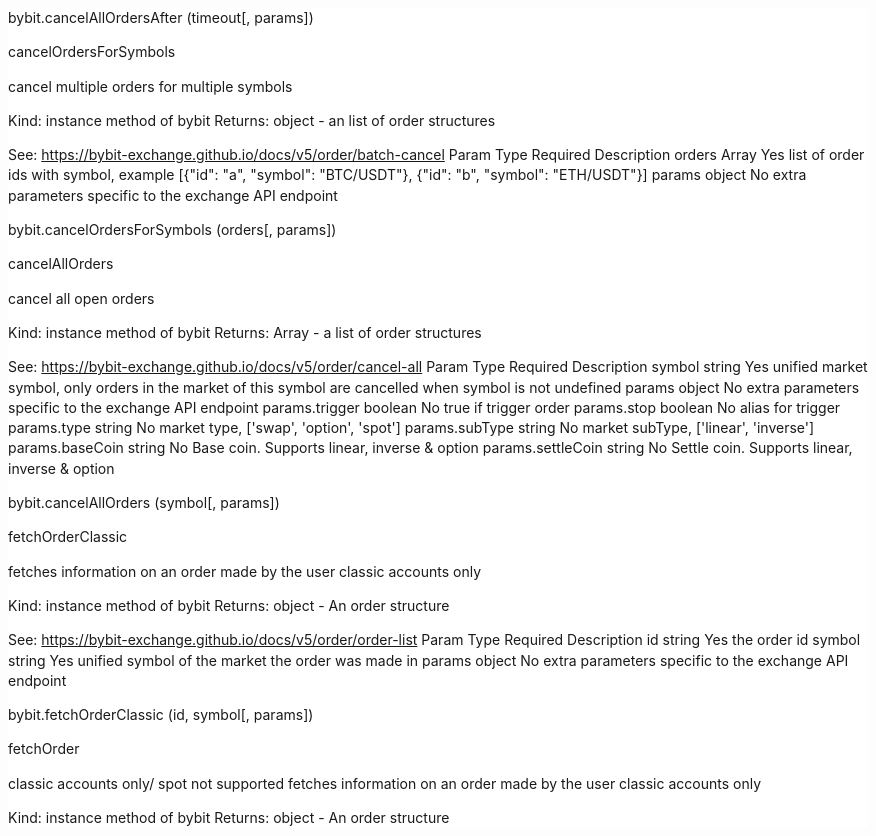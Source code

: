 bybit.cancelAllOrdersAfter (timeout[, params])

cancelOrdersForSymbols

cancel multiple orders for multiple symbols

Kind: instance method of bybit
Returns: object - an list of order structures

See: https://bybit-exchange.github.io/docs/v5/order/batch-cancel
Param 	Type 	Required 	Description
orders 	Array<CancellationRequest> 	Yes 	list of order ids with symbol, example [{"id": "a", "symbol": "BTC/USDT"}, {"id": "b", "symbol": "ETH/USDT"}]
params 	object 	No 	extra parameters specific to the exchange API endpoint

bybit.cancelOrdersForSymbols (orders[, params])

cancelAllOrders

cancel all open orders

Kind: instance method of bybit
Returns: Array<object> - a list of order structures

See: https://bybit-exchange.github.io/docs/v5/order/cancel-all
Param 	Type 	Required 	Description
symbol 	string 	Yes 	unified market symbol, only orders in the market of this symbol are cancelled when symbol is not undefined
params 	object 	No 	extra parameters specific to the exchange API endpoint
params.trigger 	boolean 	No 	true if trigger order
params.stop 	boolean 	No 	alias for trigger
params.type 	string 	No 	market type, ['swap', 'option', 'spot']
params.subType 	string 	No 	market subType, ['linear', 'inverse']
params.baseCoin 	string 	No 	Base coin. Supports linear, inverse & option
params.settleCoin 	string 	No 	Settle coin. Supports linear, inverse & option

bybit.cancelAllOrders (symbol[, params])

fetchOrderClassic

fetches information on an order made by the user classic accounts only

Kind: instance method of bybit
Returns: object - An order structure

See: https://bybit-exchange.github.io/docs/v5/order/order-list
Param 	Type 	Required 	Description
id 	string 	Yes 	the order id
symbol 	string 	Yes 	unified symbol of the market the order was made in
params 	object 	No 	extra parameters specific to the exchange API endpoint

bybit.fetchOrderClassic (id, symbol[, params])

fetchOrder

classic accounts only/ spot not supported fetches information on an order made by the user classic accounts only

Kind: instance method of bybit
Returns: object - An order structure
